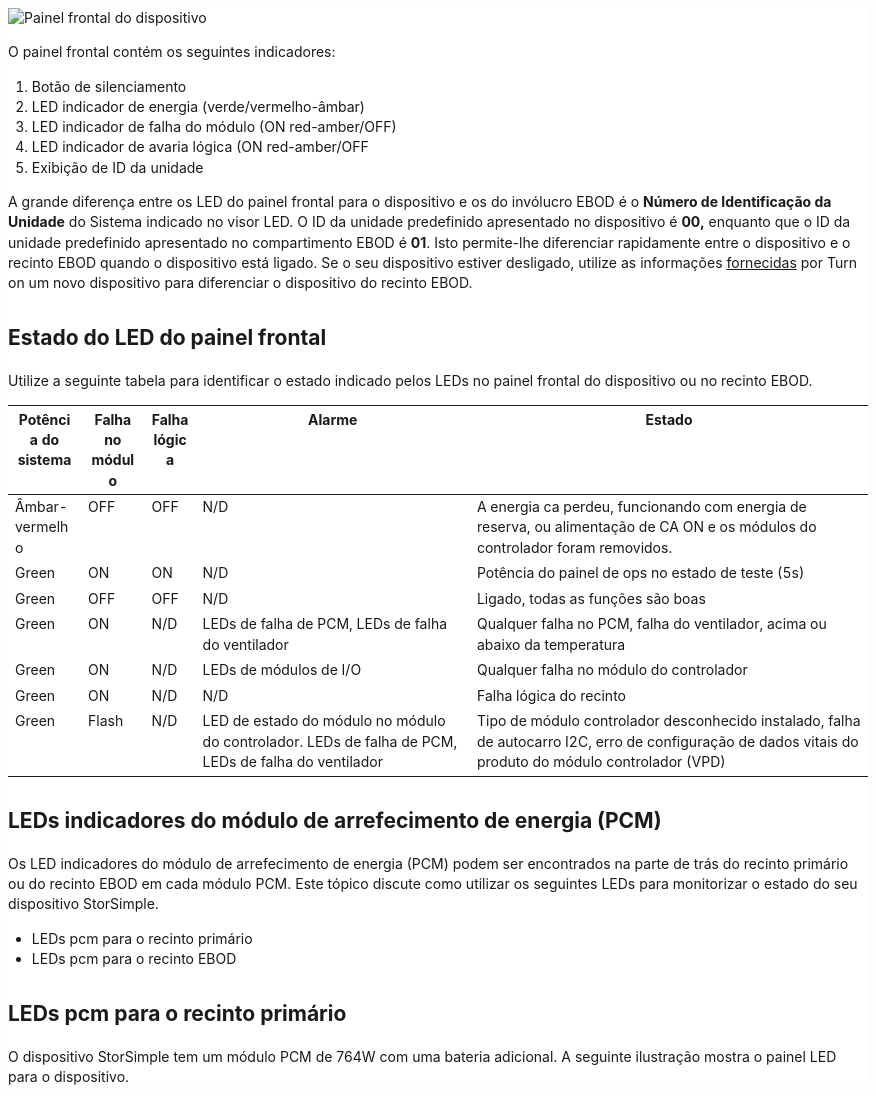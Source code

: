   ![Painel frontal do dispositivo][1]

O painel frontal contém os seguintes indicadores:  

1. Botão de silenciamento
2. LED indicador de energia (verde/vermelho-âmbar)
3. LED indicador de falha do módulo (ON red-amber/OFF)
4. LED indicador de avaria lógica (ON red-amber/OFF
5. Exibição de ID da unidade  

A grande diferença entre os LED do painel frontal para o dispositivo e os do invólucro EBOD é o **Número de Identificação da Unidade** do Sistema indicado no visor LED. O ID da unidade predefinido apresentado no dispositivo é **00,** enquanto que o ID da unidade predefinido apresentado no compartimento EBOD é **01**. Isto permite-lhe diferenciar rapidamente entre o dispositivo e o recinto EBOD quando o dispositivo está ligado. Se o seu dispositivo estiver desligado, utilize as informações [fornecidas](storsimple-turn-device-on-or-off.md#turn-on-a-new-device) por Turn on um novo dispositivo para diferenciar o dispositivo do recinto EBOD.  

## <a name="front-panel-led-status"></a>Estado do LED do painel frontal
Utilize a seguinte tabela para identificar o estado indicado pelos LEDs no painel frontal do dispositivo ou no recinto EBOD.  

| Potência do sistema | Falha no módulo | Falha lógica | Alarme | Estado |
| --- | --- | --- | --- | --- |
| Âmbar-vermelho |OFF |OFF |N/D |A energia ca perdeu, funcionando com energia de reserva, ou alimentação de CA ON e os módulos do controlador foram removidos. |
| Green |ON |ON |N/D |Potência do painel de ops no estado de teste (5s) |
| Green |OFF |OFF |N/D |Ligado, todas as funções são boas |
| Green |ON |N/D |LEDs de falha de PCM, LEDs de falha do ventilador |Qualquer falha no PCM, falha do ventilador, acima ou abaixo da temperatura |
| Green |ON |N/D |LEDs de módulos de I/O |Qualquer falha no módulo do controlador |
| Green |ON |N/D |N/D |Falha lógica do recinto |
| Green |Flash |N/D |LED de estado do módulo no módulo do controlador. LEDs de falha de PCM, LEDs de falha do ventilador |Tipo de módulo controlador desconhecido instalado, falha de autocarro I2C, erro de configuração de dados vitais do produto do módulo controlador (VPD) |

## <a name="power-cooling-module-pcm-indicator-leds"></a>LEDs indicadores do módulo de arrefecimento de energia (PCM)
Os LED indicadores do módulo de arrefecimento de energia (PCM) podem ser encontrados na parte de trás do recinto primário ou do recinto EBOD em cada módulo PCM. Este tópico discute como utilizar os seguintes LEDs para monitorizar o estado do seu dispositivo StorSimple.  

* LEDs pcm para o recinto primário
* LEDs pcm para o recinto EBOD

## <a name="pcm-leds-for-the-primary-enclosure"></a>LEDs pcm para o recinto primário
O dispositivo StorSimple tem um módulo PCM de 764W com uma bateria adicional. A seguinte ilustração mostra o painel LED para o dispositivo.  


[1]: ./media/storsimple-monitoring-indicators/storsimple-monitoring-indicators-IMAGE01.png
[2]: ./media/storsimple-monitoring-indicators/storsimple-monitoring-indicators-IMAGE02.png
[3]: ./media/storsimple-monitoring-indicators/storsimple-monitoring-indicators-IMAGE03.png
[4]: ./media/storsimple-monitoring-indicators/storsimple-monitoring-indicators-IMAGE04.png
[5]: ./media/storsimple-monitoring-indicators/storsimple-monitoring-indicators-IMAGE05.png
[6]: ./media/storsimple-monitoring-indicators/storsimple-monitoring-indicators-IMAGE06.png